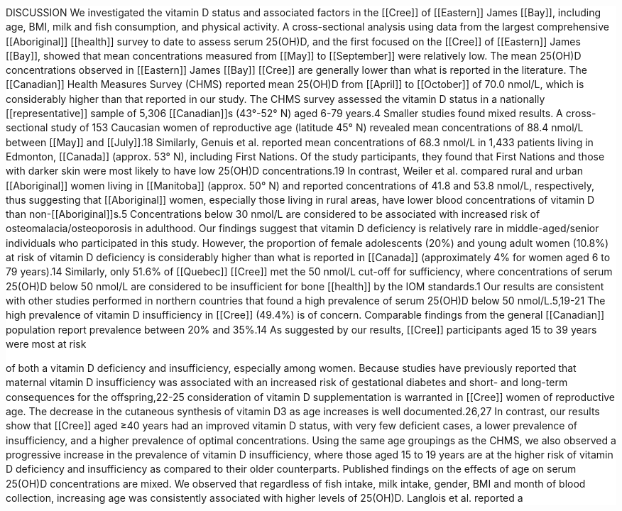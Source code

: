 DISCUSSION
We investigated the vitamin D status and associated factors in the
[[Cree]] of [[Eastern]] James [[Bay]], including age, BMI, milk and fish consumption, and physical activity. A cross-sectional analysis using
data from the largest comprehensive [[Aboriginal]] [[health]] survey to
date to assess serum 25(OH)D, and the first focused on the [[Cree]] of
[[Eastern]] James [[Bay]], showed that mean concentrations measured
from [[May]] to [[September]] were relatively low.
The mean 25(OH)D concentrations observed in [[Eastern]] James
[[Bay]] [[Cree]] are generally lower than what is reported in the literature.
The [[Canadian]] Health Measures Survey (CHMS) reported mean
25(OH)D from [[April]] to [[October]] of 70.0 nmol/L, which is considerably higher than that reported in our study. The CHMS survey
assessed the vitamin D status in a nationally [[representative]] sample
of 5,306 [[Canadian]]s (43°-52° N) aged 6-79 years.4 Smaller studies
found mixed results. A cross-sectional study of 153 Caucasian
women of reproductive age (latitude 45° N) revealed mean concentrations of 88.4 nmol/L between [[May]] and [[July]].18 Similarly,
Genuis et al. reported mean concentrations of 68.3 nmol/L in
1,433 patients living in Edmonton, [[Canada]] (approx. 53° N), including
First Nations. Of the study participants, they found that First
Nations and those with darker skin were most likely to have low
25(OH)D concentrations.19 In contrast, Weiler et al. compared rural
and urban [[Aboriginal]] women living in [[Manitoba]] (approx. 50° N)
and reported concentrations of 41.8 and 53.8 nmol/L, respectively, thus suggesting that [[Aboriginal]] women, especially those living
in rural areas, have lower blood concentrations of vitamin D than
non-[[Aboriginal]]s.5
Concentrations below 30 nmol/L are considered to be associated with increased risk of osteomalacia/osteoporosis in adulthood.
Our findings suggest that vitamin D deficiency is relatively rare in
middle-aged/senior individuals who participated in this study.
However, the proportion of female adolescents (20%) and young
adult women (10.8%) at risk of vitamin D deficiency is considerably
higher than what is reported in [[Canada]] (approximately 4% for
women aged 6 to 79 years).14 Similarly, only 51.6% of [[Quebec]] [[Cree]]
met the 50 nmol/L cut-off for sufficiency, where concentrations of
serum 25(OH)D below 50 nmol/L are considered to be insufficient
for bone [[health]] by the IOM standards.1 Our results are consistent
with other studies performed in northern countries that found a
high prevalence of serum 25(OH)D below 50 nmol/L.5,19-21
The high prevalence of vitamin D insufficiency in [[Cree]] (49.4%)
is of concern. Comparable findings from the general [[Canadian]] population report prevalence between 20% and 35%.14 As suggested by
our results, [[Cree]] participants aged 15 to 39 years were most at risk

of both a vitamin D deficiency and insufficiency, especially among
women. Because studies have previously reported that maternal
vitamin D insufficiency was associated with an increased risk of
gestational diabetes and short- and long-term consequences for the
offspring,22-25 consideration of vitamin D supplementation is warranted in [[Cree]] women of reproductive age.
The decrease in the cutaneous synthesis of vitamin D3 as age
increases is well documented.26,27 In contrast, our results show that
[[Cree]] aged ≥40 years had an improved vitamin D status, with very
few deficient cases, a lower prevalence of insufficiency, and a higher prevalence of optimal concentrations. Using the same age groupings as the CHMS, we also observed a progressive increase in the
prevalence of vitamin D insufficiency, where those aged 15 to 19
years are at the higher risk of vitamin D deficiency and insufficiency as compared to their older counterparts. Published findings
on the effects of age on serum 25(OH)D concentrations are mixed.
We observed that regardless of fish intake, milk intake, gender, BMI
and month of blood collection, increasing age was consistently
associated with higher levels of 25(OH)D. Langlois et al. reported a